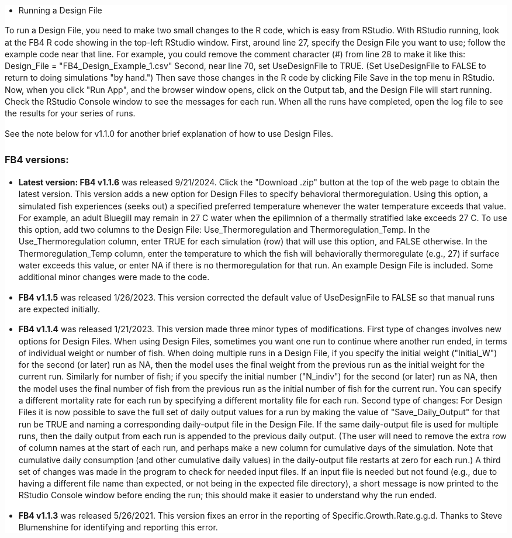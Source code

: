 * Running a Design File

To run a Design File, you need to make two small changes to the R code, which is easy from RStudio. With RStudio running, look at the FB4 R code showing in the top-left RStudio window. First, around line 27, specify the Design File you want to use; follow the example code near that line. For example, you could remove the comment character (#) from line 28 to make it like this: Design_File = "FB4_Design_Example_1.csv"  Second, near line 70, set UseDesignFile to TRUE. (Set UseDesignFile to FALSE to return to doing simulations "by hand.") Then save those changes in the R code by clicking File Save in the top menu in RStudio. Now, when you click "Run App", and the browser window opens, click on the Output tab, and the Design File will start running. Check the RStudio Console window to see the messages for each run. When all the runs have completed, open the log file to see the results for your series of runs. 

See the note below for v1.1.0 for another brief explanation of how to use Design Files.

### FB4 versions:

- __Latest version: FB4 v1.1.6__ was released 9/21/2024. Click the "Download .zip" button at the top of the web page to obtain the latest version. This version adds a new option for Design Files to specify behavioral thermoregulation. Using this option, a simulated fish experiences (seeks out) a specified preferred temperature whenever the water temperature exceeds that value. For example, an adult Bluegill may remain in 27 C water when the epilimnion of a thermally stratified lake exceeds 27 C. To use this option, add two columns to the Design File: Use_Thermoregulation and Thermoregulation_Temp. In the Use_Thermoregulation column, enter TRUE for each simulation (row) that will use this option, and FALSE otherwise. In the Thermoregulation_Temp column, enter the temperature to which the fish will behaviorally thermoregulate (e.g., 27) if surface water exceeds this value, or enter NA if there is no thermoregulation for that run. An example Design File is included. Some additional minor changes were made to the code.

- __FB4 v1.1.5__ was released 1/26/2023. This version corrected the default value of UseDesignFile to FALSE so that manual runs are expected initially.

- __FB4 v1.1.4__ was released 1/21/2023. This version made three minor types of modifications. First type of changes involves new options for Design Files. When using Design Files, sometimes you want one run to continue where another run ended, in terms of individual weight or number of fish. When doing multiple runs in a Design File, if you specify the initial weight ("Initial_W") for the second (or later) run as NA, then the model uses the final weight from the previous run as the initial weight for the current run. Similarly for number of fish; if you specify the initial number ("N_indiv") for the second (or later) run as NA, then the model uses the final number of fish from the previous run as the initial number of fish for the current run. You can specify a different mortality rate for each run by specifying a different mortality file for each run. Second type of changes: For Design Files it is now possible to save the full set of daily output values for a run by making the value of "Save_Daily_Output" for that run be TRUE and naming a corresponding daily-output file in the Design File. If the same daily-output file is used for multiple runs, then the daily output from each run is appended to the previous daily output. (The user will need to remove the extra row of column names at the start of each run, and perhaps make a new column for cumulative days of the simulation. Note that cumulative daily consumption (and other cumulative daily values) in the daily-output file restarts at zero for each run.) A third set of changes was made in the program to check for needed input files. If an input file is needed but not found (e.g., due to having a different file name than expected, or not being in the expected file directory), a short message is now printed to the RStudio Console window before ending the run; this should make it easier to understand why the run ended.

- __FB4 v1.1.3__ was released 5/26/2021. This version fixes an error in the reporting of Specific.Growth.Rate.g.g.d. Thanks to Steve Blumenshine for identifying and reporting this error.
